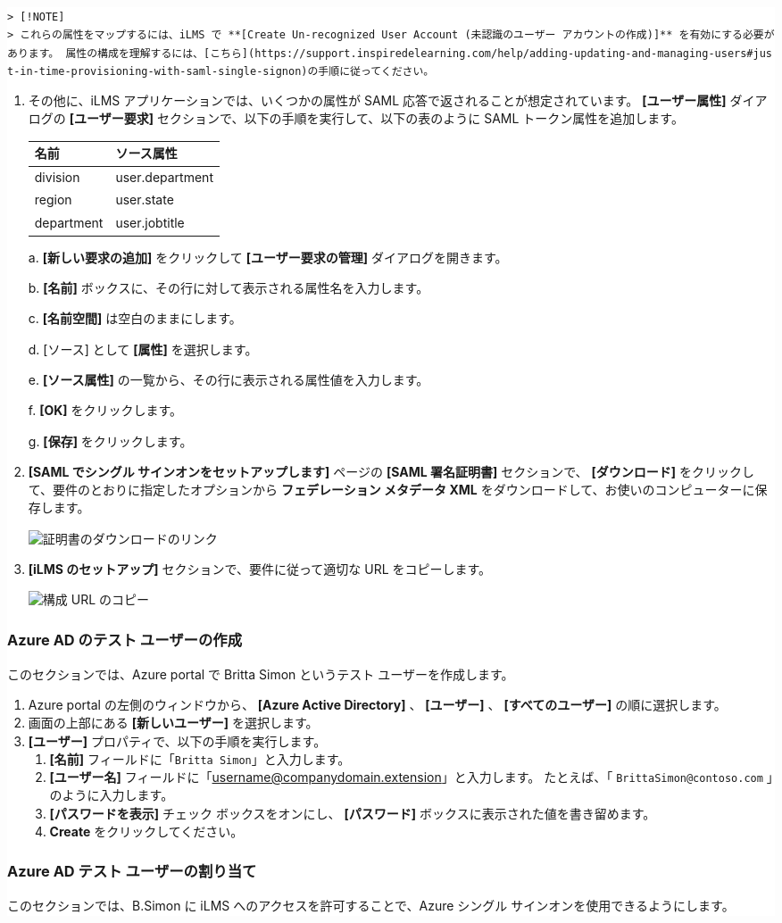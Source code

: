     > [!NOTE]
    > これらの属性をマップするには、iLMS で **[Create Un-recognized User Account (未認識のユーザー アカウントの作成)]** を有効にする必要があります。 属性の構成を理解するには、[こちら](https://support.inspiredelearning.com/help/adding-updating-and-managing-users#just-in-time-provisioning-with-saml-single-signon)の手順に従ってください。

1. その他に、iLMS アプリケーションでは、いくつかの属性が SAML 応答で返されることが想定されています。 **[ユーザー属性]** ダイアログの **[ユーザー要求]** セクションで、以下の手順を実行して、以下の表のように SAML トークン属性を追加します。

    | 名前 | ソース属性|
    | --------|------------- |
    | division | user.department |
    | region | user.state |
    | department | user.jobtitle |

    a. **[新しい要求の追加]** をクリックして **[ユーザー要求の管理]** ダイアログを開きます。

    b. **[名前]** ボックスに、その行に対して表示される属性名を入力します。

    c. **[名前空間]** は空白のままにします。

    d. [ソース] として **[属性]** を選択します。

    e. **[ソース属性]** の一覧から、その行に表示される属性値を入力します。

    f. **[OK]** をクリックします。

    g. **[保存]** をクリックします。

1. **[SAML でシングル サインオンをセットアップします]** ページの **[SAML 署名証明書]** セクションで、 **[ダウンロード]** をクリックして、要件のとおりに指定したオプションから **フェデレーション メタデータ XML** をダウンロードして、お使いのコンピューターに保存します。

    ![証明書のダウンロードのリンク](common/metadataxml.png)

1. **[iLMS のセットアップ]** セクションで、要件に従って適切な URL をコピーします。

    ![構成 URL のコピー](common/copy-configuration-urls.png)

### <a name="create-an-azure-ad-test-user"></a>Azure AD のテスト ユーザーの作成

このセクションでは、Azure portal で Britta Simon というテスト ユーザーを作成します。

1. Azure portal の左側のウィンドウから、 **[Azure Active Directory]** 、 **[ユーザー]** 、 **[すべてのユーザー]** の順に選択します。
1. 画面の上部にある **[新しいユーザー]** を選択します。
1. **[ユーザー]** プロパティで、以下の手順を実行します。
   1. **[名前]** フィールドに「`Britta Simon`」と入力します。  
   1. **[ユーザー名]** フィールドに「username@companydomain.extension」と入力します。 たとえば、「 `BrittaSimon@contoso.com` 」のように入力します。
   1. **[パスワードを表示]** チェック ボックスをオンにし、 **[パスワード]** ボックスに表示された値を書き留めます。
   1. **Create** をクリックしてください。

### <a name="assign-the-azure-ad-test-user"></a>Azure AD テスト ユーザーの割り当て

このセクションでは、B.Simon に iLMS へのアクセスを許可することで、Azure シングル サインオンを使用できるようにします。
